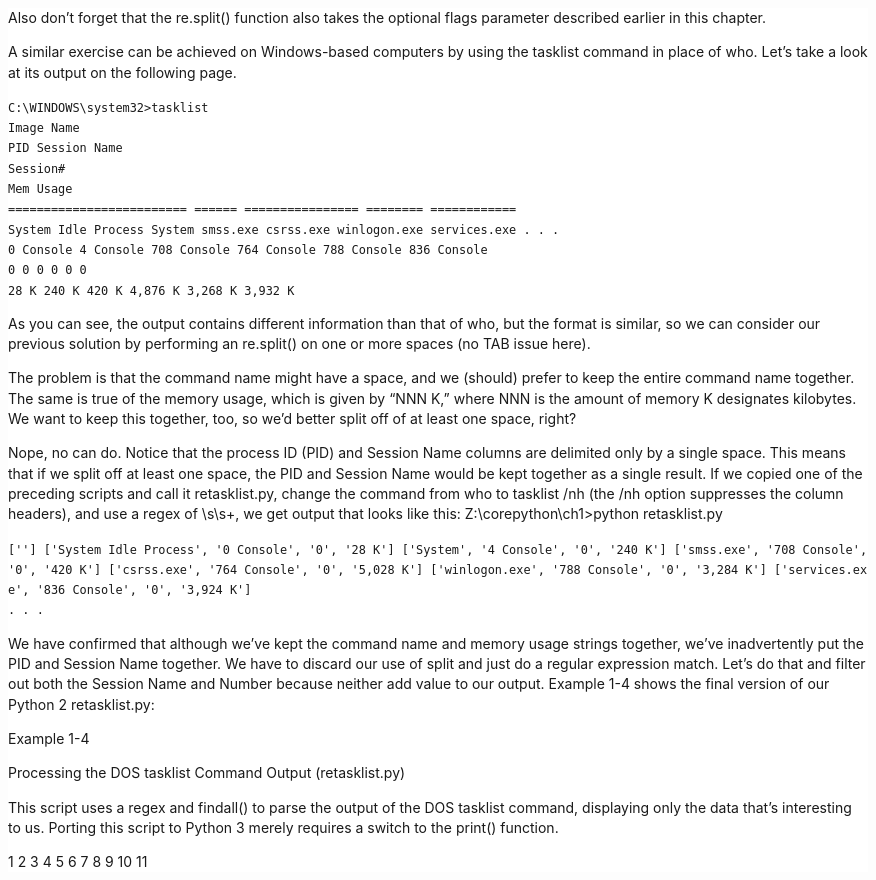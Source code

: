 Also don’t forget that the re.split() function also takes the optional flags parameter described earlier in this chapter. 

A similar exercise can be achieved on Windows-based computers by using the tasklist command in place of who. Let’s take a look at its output on the following page. 

```
C:\WINDOWS\system32>tasklist 
Image Name 
PID Session Name 
Session# 
Mem Usage 
========================= ====== ================ ======== ============ 
System Idle Process System smss.exe csrss.exe winlogon.exe services.exe . . . 
0 Console 4 Console 708 Console 764 Console 788 Console 836 Console 
0 0 0 0 0 0 
28 K 240 K 420 K 4,876 K 3,268 K 3,932 K 
```

As you can see, the output contains different information than that of who, but the format is similar, so we can consider our previous solution by performing an re.split() on one or more spaces (no TAB issue here). 

The problem is that the command name might have a space, and we (should) prefer to keep the entire command name together. The same is true of the memory usage, which is given by “NNN K,” where NNN is the amount of memory K designates kilobytes. We want to keep this together, too, so we’d better split off of at least one space, right? 

Nope, no can do. Notice that the process ID (PID) and Session Name columns are delimited only by a single space. This means that if we split off at least one space, the PID and Session Name would be kept together as a single result. If we copied one of the preceding scripts and call it retasklist.py, change the command from who to tasklist /nh (the /nh option suppresses the column headers), and use a regex of \s\s+, we get output that looks like this: 
Z:\corepython\ch1>python retasklist.py 

```
[''] ['System Idle Process', '0 Console', '0', '28 K'] ['System', '4 Console', '0', '240 K'] ['smss.exe', '708 Console', '0', '420 K'] ['csrss.exe', '764 Console', '0', '5,028 K'] ['winlogon.exe', '788 Console', '0', '3,284 K'] ['services.exe', '836 Console', '0', '3,924 K'] 
. . . 
```

We have confirmed that although we’ve kept the command name and memory usage strings together, we’ve inadvertently put the PID and Session Name together. We have to discard our use of split and just do a regular expression match. Let’s do that and filter out both the Session Name and Number because neither add value to our output. Example 1-4 shows the final version of our Python 2 retasklist.py: 

Example 1-4 

Processing the DOS tasklist Command Output (retasklist.py) 

This script uses a regex and findall() to parse the output of the DOS tasklist command, displaying only the data that’s interesting to us. Porting this script to Python 3 merely requires a switch to the print() function. 

1 2 3 4 5 6 7 8 9 10 11 
